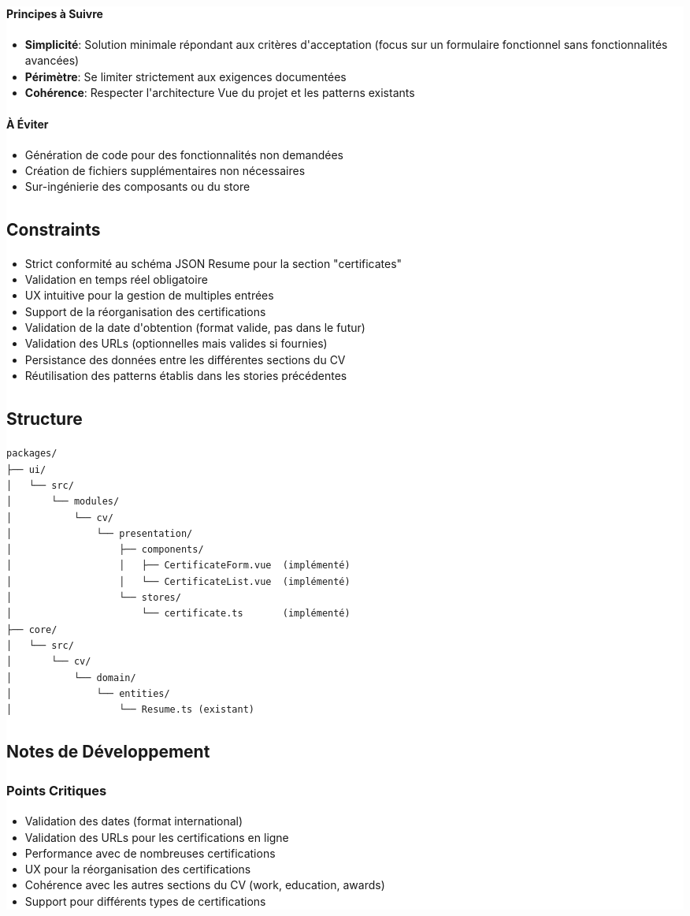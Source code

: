 #### Principes à Suivre

- **Simplicité**: Solution minimale répondant aux critères d'acceptation (focus sur un formulaire fonctionnel sans fonctionnalités avancées)
- **Périmètre**: Se limiter strictement aux exigences documentées
- **Cohérence**: Respecter l'architecture Vue du projet et les patterns existants

#### À Éviter

- Génération de code pour des fonctionnalités non demandées
- Création de fichiers supplémentaires non nécessaires
- Sur-ingénierie des composants ou du store

## Constraints

- Strict conformité au schéma JSON Resume pour la section "certificates"
- Validation en temps réel obligatoire
- UX intuitive pour la gestion de multiples entrées
- Support de la réorganisation des certifications
- Validation de la date d'obtention (format valide, pas dans le futur)
- Validation des URLs (optionnelles mais valides si fournies)
- Persistance des données entre les différentes sections du CV
- Réutilisation des patterns établis dans les stories précédentes

## Structure

```
packages/
├── ui/
│   └── src/
│       └── modules/
│           └── cv/
│               └── presentation/
│                   ├── components/
│                   │   ├── CertificateForm.vue  (implémenté)
│                   │   └── CertificateList.vue  (implémenté)
│                   └── stores/
│                       └── certificate.ts       (implémenté)
├── core/
│   └── src/
│       └── cv/
│           └── domain/
│               └── entities/
│                   └── Resume.ts (existant)
```

## Notes de Développement

### Points Critiques

- Validation des dates (format international)
- Validation des URLs pour les certifications en ligne
- Performance avec de nombreuses certifications
- UX pour la réorganisation des certifications
- Cohérence avec les autres sections du CV (work, education, awards)
- Support pour différents types de certifications
